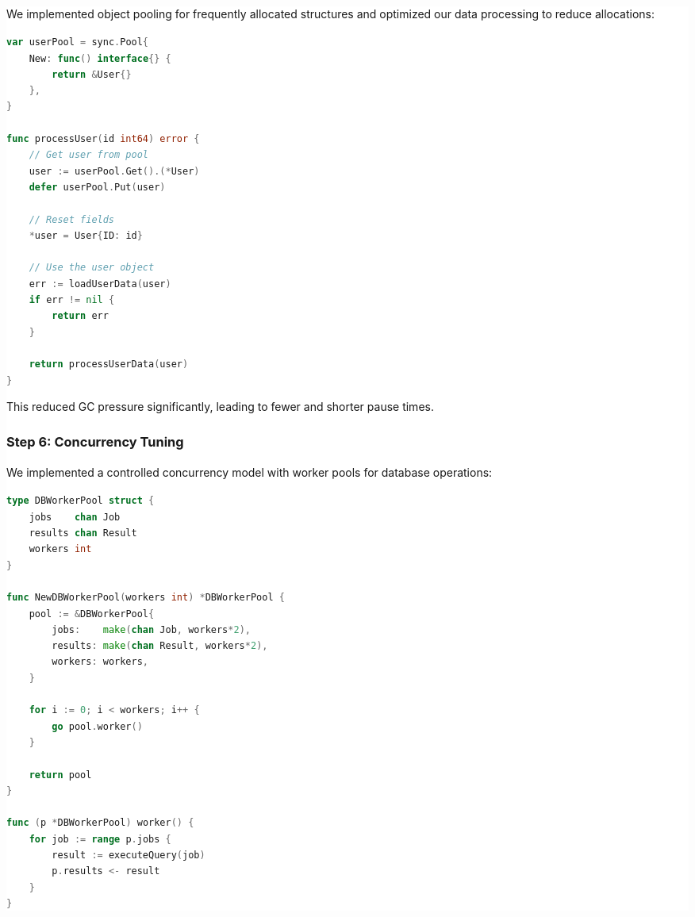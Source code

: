 We implemented object pooling for frequently allocated structures and optimized our data processing to reduce allocations:

```go
var userPool = sync.Pool{
    New: func() interface{} {
        return &User{}
    },
}

func processUser(id int64) error {
    // Get user from pool
    user := userPool.Get().(*User)
    defer userPool.Put(user)
    
    // Reset fields
    *user = User{ID: id}
    
    // Use the user object
    err := loadUserData(user)
    if err != nil {
        return err
    }
    
    return processUserData(user)
}
```

This reduced GC pressure significantly, leading to fewer and shorter pause times.

### Step 6: Concurrency Tuning

We implemented a controlled concurrency model with worker pools for database operations:

```go
type DBWorkerPool struct {
    jobs    chan Job
    results chan Result
    workers int
}

func NewDBWorkerPool(workers int) *DBWorkerPool {
    pool := &DBWorkerPool{
        jobs:    make(chan Job, workers*2),
        results: make(chan Result, workers*2),
        workers: workers,
    }
    
    for i := 0; i < workers; i++ {
        go pool.worker()
    }
    
    return pool
}

func (p *DBWorkerPool) worker() {
    for job := range p.jobs {
        result := executeQuery(job)
        p.results <- result
    }
}
```
